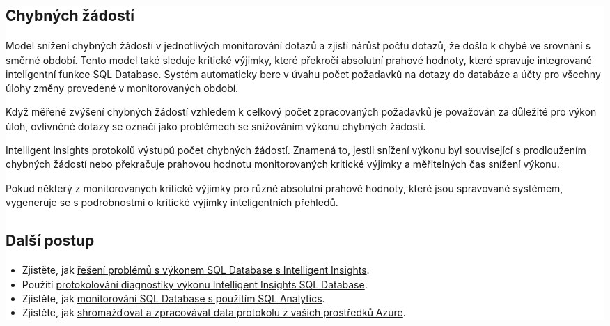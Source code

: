 ## <a name="errored-requests"></a>Chybných žádostí

Model snížení chybných žádostí v jednotlivých monitorování dotazů a zjistí nárůst počtu dotazů, že došlo k chybě ve srovnání s směrné období. Tento model také sleduje kritické výjimky, které překročí absolutní prahové hodnoty, které spravuje integrované inteligentní funkce SQL Database. Systém automaticky bere v úvahu počet požadavků na dotazy do databáze a účty pro všechny úlohy změny provedené v monitorovaných období.

Když měřené zvýšení chybných žádostí vzhledem k celkový počet zpracovaných požadavků je považován za důležité pro výkon úloh, ovlivněné dotazy se označí jako problémech se snižováním výkonu chybných žádostí.

Intelligent Insights protokolů výstupů počet chybných žádostí. Znamená to, jestli snížení výkonu byl související s prodloužením chybných žádostí nebo překračuje prahovou hodnotu monitorovaných kritické výjimky a měřitelných čas snížení výkonu.

Pokud některý z monitorovaných kritické výjimky pro různé absolutní prahové hodnoty, které jsou spravované systémem, vygeneruje se s podrobnostmi o kritické výjimky inteligentních přehledů.

## <a name="next-steps"></a>Další postup

- Zjistěte, jak [řešení problémů s výkonem SQL Database s Intelligent Insights](sql-database-intelligent-insights-troubleshoot-performance.md).
- Použití [protokolování diagnostiky výkonu Intelligent Insights SQL Database](sql-database-intelligent-insights-use-diagnostics-log.md).
- Zjistěte, jak [monitorování SQL Database s použitím SQL Analytics](../azure-monitor/insights/azure-sql.md).
- Zjistěte, jak [shromažďovat a zpracovávat data protokolu z vašich prostředků Azure](../monitoring-and-diagnostics/monitoring-overview-of-diagnostic-logs.md).
